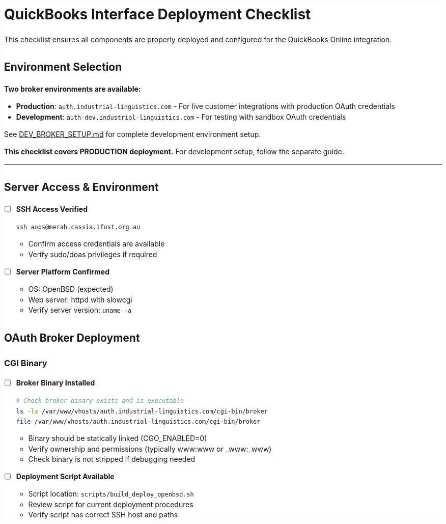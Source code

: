# QuickBooks Interface Deployment Checklist

This checklist ensures all components are properly deployed and configured for the QuickBooks Online integration.

## Environment Selection

**Two broker environments are available:**

- **Production**: `auth.industrial-linguistics.com` - For live customer integrations with production OAuth credentials
- **Development**: `auth-dev.industrial-linguistics.com` - For testing with sandbox OAuth credentials

See [DEV_BROKER_SETUP.md](DEV_BROKER_SETUP.md) for complete development environment setup.

**This checklist covers PRODUCTION deployment.** For development setup, follow the separate guide.

---

## Server Access & Environment

- [ ] **SSH Access Verified**
  ```bash
  ssh aops@merah.cassia.ifost.org.au
  ```
  - Confirm access credentials are available
  - Verify sudo/doas privileges if required

- [ ] **Server Platform Confirmed**
  - OS: OpenBSD (expected)
  - Web server: httpd with slowcgi
  - Verify server version: `uname -a`

## OAuth Broker Deployment

### CGI Binary

- [ ] **Broker Binary Installed**
  ```bash
  # Check broker binary exists and is executable
  ls -la /var/www/vhosts/auth.industrial-linguistics.com/cgi-bin/broker
  file /var/www/vhosts/auth.industrial-linguistics.com/cgi-bin/broker
  ```
  - Binary should be statically linked (CGO_ENABLED=0)
  - Verify ownership and permissions (typically www:www or _www:_www)
  - Check binary is not stripped if debugging needed

- [ ] **Deployment Script Available**
  - Script location: `scripts/build_deploy_openbsd.sh`
  - Review script for current deployment procedures
  - Verify script has correct SSH host and paths
